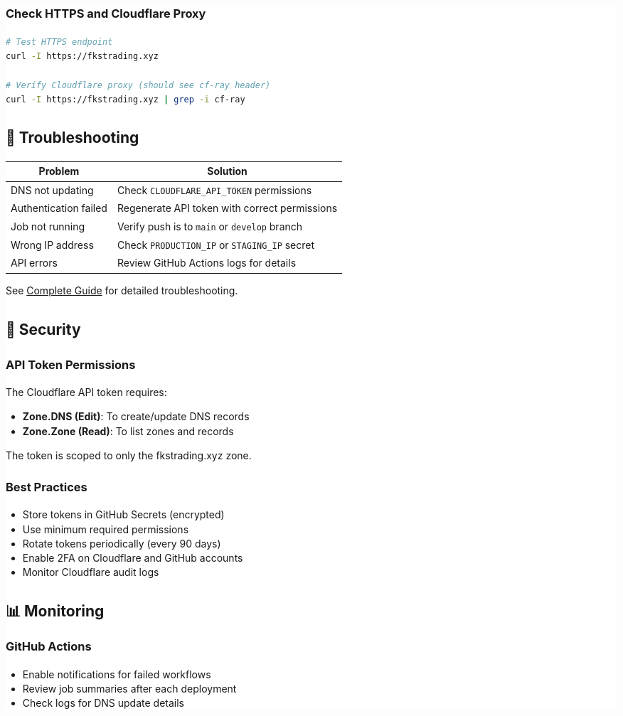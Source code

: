 ### Check HTTPS and Cloudflare Proxy

```bash
# Test HTTPS endpoint
curl -I https://fkstrading.xyz

# Verify Cloudflare proxy (should see cf-ray header)
curl -I https://fkstrading.xyz | grep -i cf-ray
```

## 🐛 Troubleshooting

| Problem | Solution |
|---------|----------|
| DNS not updating | Check `CLOUDFLARE_API_TOKEN` permissions |
| Authentication failed | Regenerate API token with correct permissions |
| Job not running | Verify push is to `main` or `develop` branch |
| Wrong IP address | Check `PRODUCTION_IP` or `STAGING_IP` secret |
| API errors | Review GitHub Actions logs for details |

See [Complete Guide](./CLOUDFLARE_GITHUB_ACTIONS_SETUP.md) for detailed troubleshooting.

## 🔐 Security

### API Token Permissions

The Cloudflare API token requires:
- **Zone.DNS (Edit)**: To create/update DNS records
- **Zone.Zone (Read)**: To list zones and records

The token is scoped to only the fkstrading.xyz zone.

### Best Practices

- Store tokens in GitHub Secrets (encrypted)
- Use minimum required permissions
- Rotate tokens periodically (every 90 days)
- Enable 2FA on Cloudflare and GitHub accounts
- Monitor Cloudflare audit logs

## 📊 Monitoring

### GitHub Actions

- Enable notifications for failed workflows
- Review job summaries after each deployment
- Check logs for DNS update details
